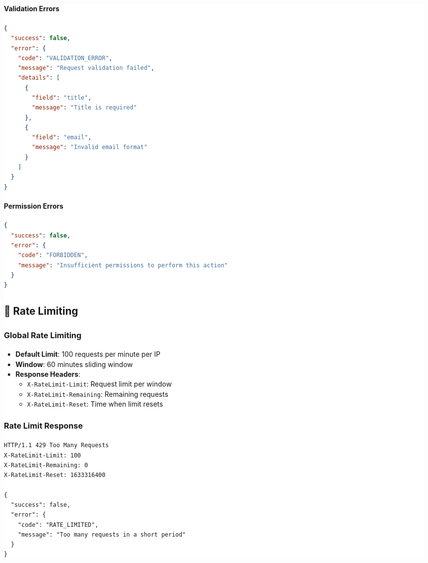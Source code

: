 #### Validation Errors
```json
{
  "success": false,
  "error": {
    "code": "VALIDATION_ERROR",
    "message": "Request validation failed",
    "details": [
      {
        "field": "title",
        "message": "Title is required"
      },
      {
        "field": "email",
        "message": "Invalid email format"
      }
    ]
  }
}
```

#### Permission Errors
```json
{
  "success": false,
  "error": {
    "code": "FORBIDDEN",
    "message": "Insufficient permissions to perform this action"
  }
}
```

## 🚦 Rate Limiting

### Global Rate Limiting

- **Default Limit**: 100 requests per minute per IP
- **Window**: 60 minutes sliding window
- **Response Headers**:
  - `X-RateLimit-Limit`: Request limit per window
  - `X-RateLimit-Remaining`: Remaining requests
  - `X-RateLimit-Reset`: Time when limit resets

### Rate Limit Response

```http
HTTP/1.1 429 Too Many Requests
X-RateLimit-Limit: 100
X-RateLimit-Remaining: 0
X-RateLimit-Reset: 1633316400

{
  "success": false,
  "error": {
    "code": "RATE_LIMITED",
    "message": "Too many requests in a short period"
  }
}
```
